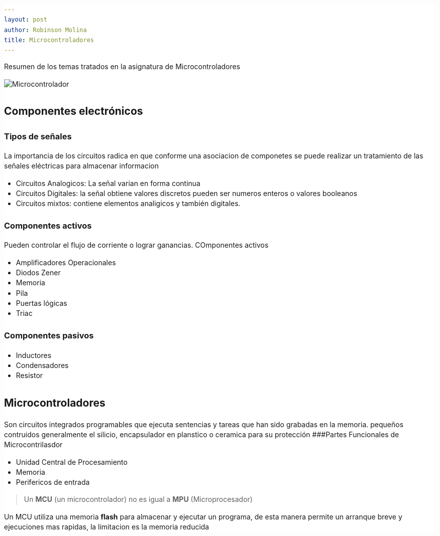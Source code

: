 ```yaml
---
layout: post
author: Robinson Molina
title: Microcontroladores
---
```


Resumen de los temas tratados en la asignatura de Microcontroladores


![Microcontrolador](Web/mecatronics/imagen/micro.jpg)

## Componentes electrónicos
### Tipos de señales
La importancia de los circuitos radica en que conforme una asociacion de componetes se puede realizar un tratamiento de las señales eléctricas para almacenar informacion
- Circuitos Analogicos: La señal varian en forma continua
- Circuitos Digitales: la señal obtiene valores discretos pueden ser numeros enteros o valores booleanos
- Circuitos mixtos: contiene elementos analigicos y también digitales.

### Componentes activos
Pueden controlar el flujo de corriente o lograr ganancias.
COmponentes activos 
- Amplificadores Operacionales
- Diodos Zener
- Memoria
- Pila
- Puertas lógicas
- Triac

### Componentes pasivos
- Inductores
- Condensadores
- Resistor

## Microcontroladores
Son circuitos integrados programables que ejecuta sentencias y tareas que han sido grabadas en la memoria. pequeños contruidos generalmente el silicio, encapsulador en planstico o ceramica para su protección
###Partes Funcionales de Microcontrilasdor
- Unidad Central de Procesamiento
- Memoria
- Perifericos de entrada

> Un **MCU** (un microcontrolador) no es igual a **MPU** (Microprocesador)

Un MCU utiliza una memoria **flash** para almacenar y ejecutar un programa, de esta manera permite un arranque breve y ejecuciones mas rapidas, la limitacion es la memoria reducida
